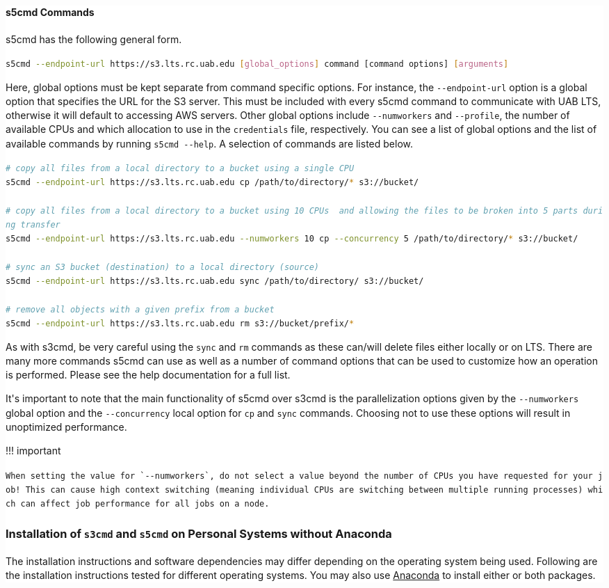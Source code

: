 #### s5cmd Commands

s5cmd has the following general form.

``` bash
s5cmd --endpoint-url https://s3.lts.rc.uab.edu [global_options] command [command options] [arguments]
```

Here, global options must be kept separate from command specific options. For instance, the `--endpoint-url` option is a global option that specifies the URL for the S3 server. This must be included with every s5cmd command to communicate with UAB LTS, otherwise it will default to accessing AWS servers. Other global options include `--numworkers` and `--profile`, the number of available CPUs and which allocation to use in the `credentials` file, respectively. You can see a list of global options and the list of available commands by running `s5cmd --help`. A selection of commands are listed below.

``` bash
# copy all files from a local directory to a bucket using a single CPU
s5cmd --endpoint-url https://s3.lts.rc.uab.edu cp /path/to/directory/* s3://bucket/

# copy all files from a local directory to a bucket using 10 CPUs  and allowing the files to be broken into 5 parts during transfer
s5cmd --endpoint-url https://s3.lts.rc.uab.edu --numworkers 10 cp --concurrency 5 /path/to/directory/* s3://bucket/

# sync an S3 bucket (destination) to a local directory (source)
s5cmd --endpoint-url https://s3.lts.rc.uab.edu sync /path/to/directory/ s3://bucket/

# remove all objects with a given prefix from a bucket
s5cmd --endpoint-url https://s3.lts.rc.uab.edu rm s3://bucket/prefix/*
```

As with s3cmd, be very careful using the `sync` and `rm` commands as these can/will delete files either locally or on LTS. There are many more commands s5cmd can use as well as a number of command options that can be used to customize how an operation is performed. Please see the help documentation for a full list.

It's important to note that the main functionality of s5cmd over s3cmd is the parallelization options given by the `--numworkers` global option and the `--concurrency` local option for `cp` and `sync` commands. Choosing not to use these options will result in unoptimized performance.


!!! important

    When setting the value for `--numworkers`, do not select a value beyond the number of CPUs you have requested for your job! This can cause high context switching (meaning individual CPUs are switching between multiple running processes) which can affect job performance for all jobs on a node.


### Installation of `s3cmd` and `s5cmd` on Personal Systems without Anaconda

The installation instructions and software dependencies may differ depending on the operating system being used. Following are the installation instructions tested for different operating systems. You may also use [Anaconda](../../workflow_solutions/using_anaconda.md) to install either or both packages.
